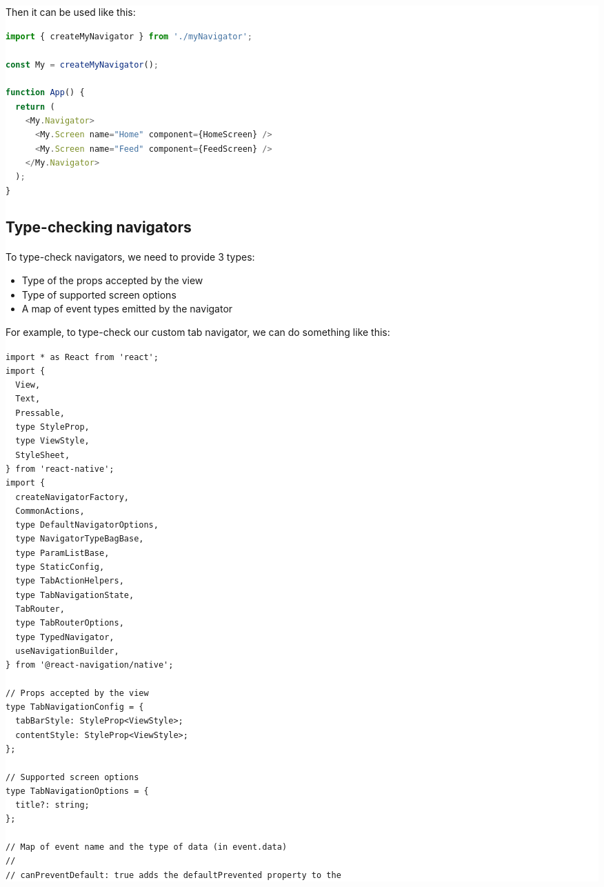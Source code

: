 Then it can be used like this:

```js
import { createMyNavigator } from './myNavigator';

const My = createMyNavigator();

function App() {
  return (
    <My.Navigator>
      <My.Screen name="Home" component={HomeScreen} />
      <My.Screen name="Feed" component={FeedScreen} />
    </My.Navigator>
  );
}
```

## Type-checking navigators

To type-check navigators, we need to provide 3 types:

- Type of the props accepted by the view
- Type of supported screen options
- A map of event types emitted by the navigator

For example, to type-check our custom tab navigator, we can do something like this:

```tsx
import * as React from 'react';
import {
  View,
  Text,
  Pressable,
  type StyleProp,
  type ViewStyle,
  StyleSheet,
} from 'react-native';
import {
  createNavigatorFactory,
  CommonActions,
  type DefaultNavigatorOptions,
  type NavigatorTypeBagBase,
  type ParamListBase,
  type StaticConfig,
  type TabActionHelpers,
  type TabNavigationState,
  TabRouter,
  type TabRouterOptions,
  type TypedNavigator,
  useNavigationBuilder,
} from '@react-navigation/native';

// Props accepted by the view
type TabNavigationConfig = {
  tabBarStyle: StyleProp<ViewStyle>;
  contentStyle: StyleProp<ViewStyle>;
};

// Supported screen options
type TabNavigationOptions = {
  title?: string;
};

// Map of event name and the type of data (in event.data)
//
// canPreventDefault: true adds the defaultPrevented property to the
```